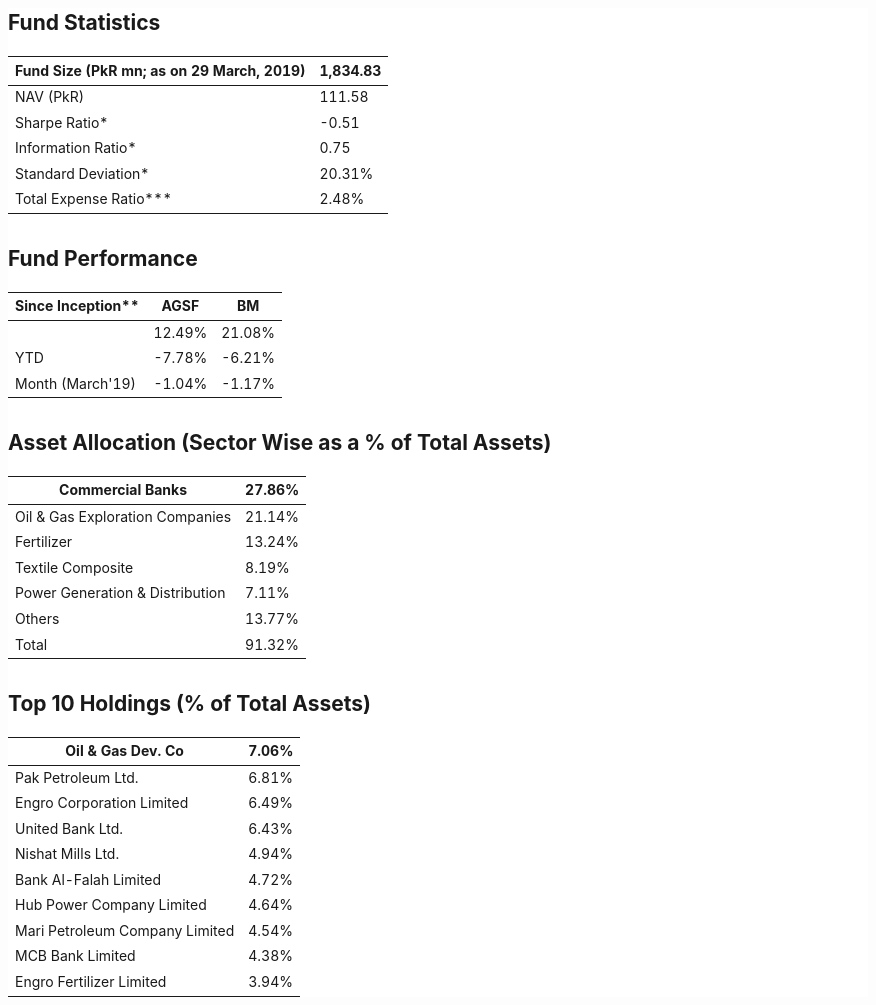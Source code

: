 ## Fund Statistics

|Fund Size (PkR mn; as on 29 March, 2019)|1,834.83|
|---|---|
|NAV (PkR)|111.58|
|Sharpe Ratio*|-0.51|
|Information Ratio*|0.75|
|Standard Deviation*|20.31%|
|Total Expense Ratio***|2.48%|

## Fund Performance

|Since Inception**|AGSF|BM|
|---|---|---|
| |12.49%|21.08%|
|YTD|-7.78%|-6.21%|
|Month (March'19)|-1.04%|-1.17%|

## Asset Allocation (Sector Wise as a % of Total Assets)

|Commercial Banks|27.86%|
|---|---|
|Oil & Gas Exploration Companies|21.14%|
|Fertilizer|13.24%|
|Textile Composite|8.19%|
|Power Generation & Distribution|7.11%|
|Others|13.77%|
|Total|91.32%|

## Top 10 Holdings (% of Total Assets)

|Oil & Gas Dev. Co|7.06%|
|---|---|
|Pak Petroleum Ltd.|6.81%|
|Engro Corporation Limited|6.49%|
|United Bank Ltd.|6.43%|
|Nishat Mills Ltd.|4.94%|
|Bank Al-Falah Limited|4.72%|
|Hub Power Company Limited|4.64%|
|Mari Petroleum Company Limited|4.54%|
|MCB Bank Limited|4.38%|
|Engro Fertilizer Limited|3.94%|

